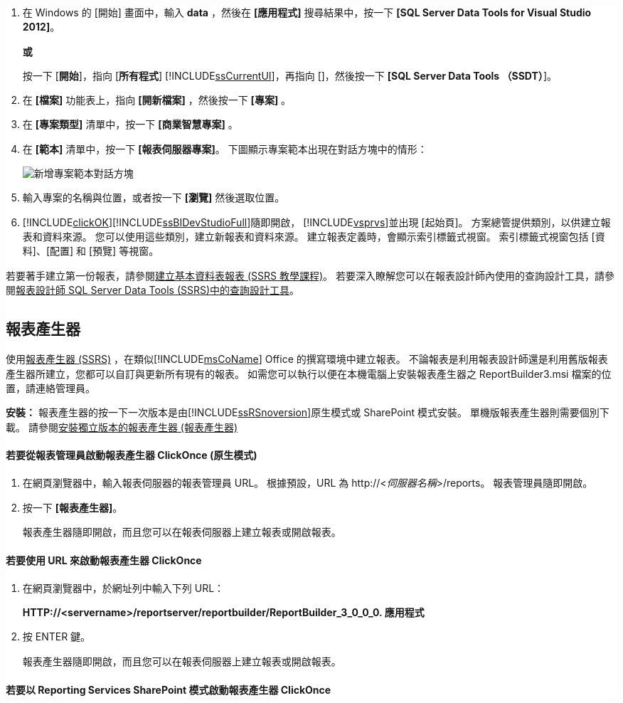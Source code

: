 1.  在 Windows 的 [開始] 畫面中，輸入 **data** ，然後在 **[應用程式]** 搜尋結果中，按一下 **[SQL Server Data Tools for Visual Studio 2012]**。  
  
     **或**  
  
     按一下 [**開始**]，指向 [**所有程式**] [!INCLUDE[ssCurrentUI](../../../includes/sscurrentui-md.md)]，再指向 []，然後按一下 **[SQL Server Data Tools （SSDT）**]。  
  
2.  在 **[檔案]** 功能表上，指向 **[開新檔案]** ，然後按一下 **[專案]** 。  
  
3.  在 **[專案類型]** 清單中，按一下 **[商業智慧專案]** 。  
  
4.  在 **[範本]** 清單中，按一下 **[報表伺服器專案]**。 下圖顯示專案範本出現在對話方塊中的情形：  
  
     ![新增專案範本對話方塊](../media/rs-ui-newrsproject.gif "新增專案範本對話方塊")  
  
5.  輸入專案的名稱與位置，或者按一下 **[瀏覽]** 然後選取位置。  
  
6.  [!INCLUDE[clickOK](../../includes/clickok-md.md)][!INCLUDE[ssBIDevStudioFull](../../../includes/ssbidevstudiofull-md.md)]隨即開啟， [!INCLUDE[vsprvs](../../includes/vsprvs-md.md)]並出現 [起始頁]。 方案總管提供類別，以供建立報表和資料來源。 您可以使用這些類別，建立新報表和資料來源。 建立報表定義時，會顯示索引標籤式視窗。 索引標籤式視窗包括 [資料]、[配置] 和 [預覽] 等視窗。  
  
 若要著手建立第一份報表，請參閱[建立基本資料表報表 &#40;SSRS 教學課程&#41;](../create-a-basic-table-report-ssrs-tutorial.md)。 若要深入瞭解您可以在報表設計師內使用的查詢設計工具，請參閱[報表設計師 SQL Server Data Tools &#40;SSRS&#41;中的查詢設計工具](../report-data/query-design-tools-ssrs.md)。  
  
##  <a name="bkmk_report_builder"></a>報表產生器  
 使用[報表產生器 &#40;SSRS&#41;](report-builder-authoring-environment-ssrs.md) ，在類似[!INCLUDE[msCoName](../../includes/msconame-md.md)] Office 的撰寫環境中建立報表。 不論報表是利用報表設計師還是利用舊版報表產生器所建立，您都可以自訂與更新所有現有的報表。 如需您可以執行以便在本機電腦上安裝報表產生器之 ReportBuilder3.msi 檔案的位置，請連絡管理員。  
  
 **安裝：** 報表產生器的按一下一次版本是由[!INCLUDE[ssRSnoversion](../../../includes/ssrsnoversion-md.md)]原生模式或 SharePoint 模式安裝。 單機版報表產生器則需要個別下載。  請參閱[安裝獨立版本的報表產生器 &#40;報表產生器&#41;](../install-windows/install-report-builder.md)  
  
#### <a name="to-start-report-builder-clickonce-from-report-manager-native-mode"></a>若要從報表管理員啟動報表產生器 ClickOnce (原生模式)  
  
1.  在網頁瀏覽器中，輸入報表伺服器的報表管理員 URL。 根據預設，URL 為 http://\<*伺服器名稱*>/reports。 報表管理員隨即開啟。  
  
2.  按一下 **[報表產生器]**。  
  
     報表產生器隨即開啟，而且您可以在報表伺服器上建立報表或開啟報表。  
  
#### <a name="to-start-report-builder-clickonce-using-a-url"></a>若要使用 URL 來啟動報表產生器 ClickOnce  
  
1.  在網頁瀏覽器中，於網址列中輸入下列 URL：  
  
     **HTTP://\<servername>/reportserver/reportbuilder/ReportBuilder_3_0_0_0. 應用程式**  
  
2.  按 ENTER 鍵。  
  
     報表產生器隨即開啟，而且您可以在報表伺服器上建立報表或開啟報表。  
  
#### <a name="to-start-report-builder-clickonce-in-reporting-services-sharepoint-mode"></a>若要以 Reporting Services SharePoint 模式啟動報表產生器 ClickOnce  
  